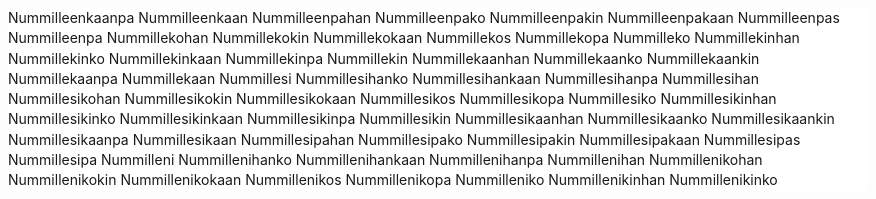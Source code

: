 Nummilleenkaanpa
Nummilleenkaan
Nummilleenpahan
Nummilleenpako
Nummilleenpakin
Nummilleenpakaan
Nummilleenpas
Nummilleenpa
Nummillekohan
Nummillekokin
Nummillekokaan
Nummillekos
Nummillekopa
Nummilleko
Nummillekinhan
Nummillekinko
Nummillekinkaan
Nummillekinpa
Nummillekin
Nummillekaanhan
Nummillekaanko
Nummillekaankin
Nummillekaanpa
Nummillekaan
Nummillesi
Nummillesihanko
Nummillesihankaan
Nummillesihanpa
Nummillesihan
Nummillesikohan
Nummillesikokin
Nummillesikokaan
Nummillesikos
Nummillesikopa
Nummillesiko
Nummillesikinhan
Nummillesikinko
Nummillesikinkaan
Nummillesikinpa
Nummillesikin
Nummillesikaanhan
Nummillesikaanko
Nummillesikaankin
Nummillesikaanpa
Nummillesikaan
Nummillesipahan
Nummillesipako
Nummillesipakin
Nummillesipakaan
Nummillesipas
Nummillesipa
Nummilleni
Nummillenihanko
Nummillenihankaan
Nummillenihanpa
Nummillenihan
Nummillenikohan
Nummillenikokin
Nummillenikokaan
Nummillenikos
Nummillenikopa
Nummilleniko
Nummillenikinhan
Nummillenikinko